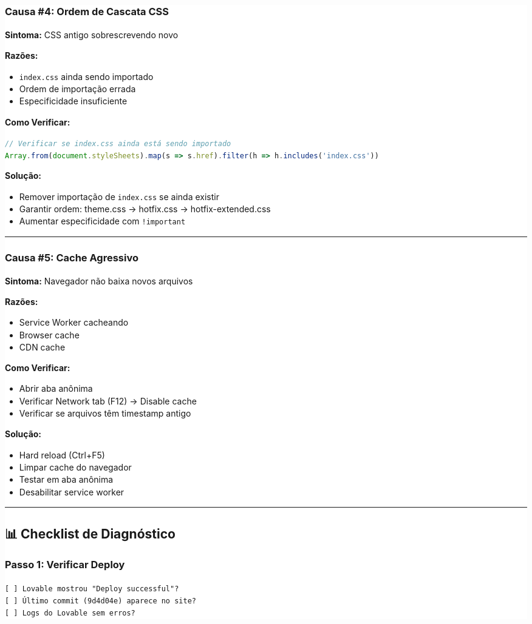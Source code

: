 
### **Causa #4: Ordem de Cascata CSS**

**Sintoma:** CSS antigo sobrescrevendo novo

**Razões:**
- `index.css` ainda sendo importado
- Ordem de importação errada
- Especificidade insuficiente

**Como Verificar:**

```javascript
// Verificar se index.css ainda está sendo importado
Array.from(document.styleSheets).map(s => s.href).filter(h => h.includes('index.css'))
```

**Solução:**
- Remover importação de `index.css` se ainda existir
- Garantir ordem: theme.css → hotfix.css → hotfix-extended.css
- Aumentar especificidade com `!important`

---

### **Causa #5: Cache Agressivo**

**Sintoma:** Navegador não baixa novos arquivos

**Razões:**
- Service Worker cacheando
- Browser cache
- CDN cache

**Como Verificar:**
- Abrir aba anônima
- Verificar Network tab (F12) → Disable cache
- Verificar se arquivos têm timestamp antigo

**Solução:**
- Hard reload (Ctrl+F5)
- Limpar cache do navegador
- Testar em aba anônima
- Desabilitar service worker

---

## 📊 Checklist de Diagnóstico

### **Passo 1: Verificar Deploy**
```
[ ] Lovable mostrou "Deploy successful"?
[ ] Último commit (9d4d04e) aparece no site?
[ ] Logs do Lovable sem erros?
```
